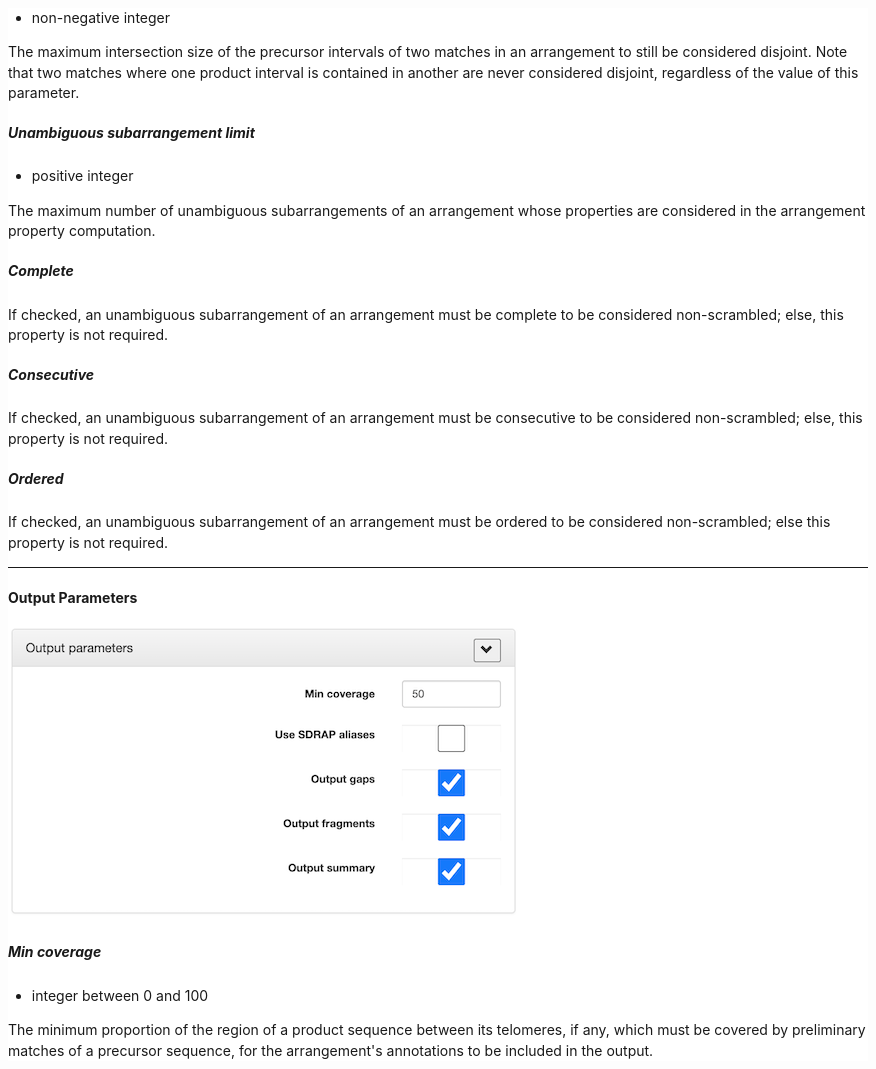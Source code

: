 * non-negative integer

The maximum intersection size of the precursor intervals of two matches in an
arrangement to still be considered disjoint. Note that two matches where one
product interval is contained in another are never considered disjoint,
regardless of the value of this parameter.

##### Unambiguous subarrangement limit

* positive integer

The maximum number of unambiguous subarrangements of an arrangement whose
properties are considered in the arrangement property computation.

##### Complete

If checked, an unambiguous subarrangement of an arrangement must be complete to
be considered non-scrambled; else, this property is not required.

##### Consecutive

If checked, an unambiguous subarrangement of an arrangement must be consecutive
to be considered non-scrambled; else, this property is not required.

##### Ordered

If checked, an unambiguous subarrangement of an arrangement must be ordered to
be considered non-scrambled; else this property is not required.

---

#### Output Parameters

![Output parameters input fields in the web application interface.](docs/images/input_fields_output_parameters.png)

##### Min coverage

* integer between 0 and 100

The minimum proportion of the region of a product sequence between its
telomeres, if any, which must be covered by preliminary matches of a precursor
sequence, for the arrangement's annotations to be included in the output.
